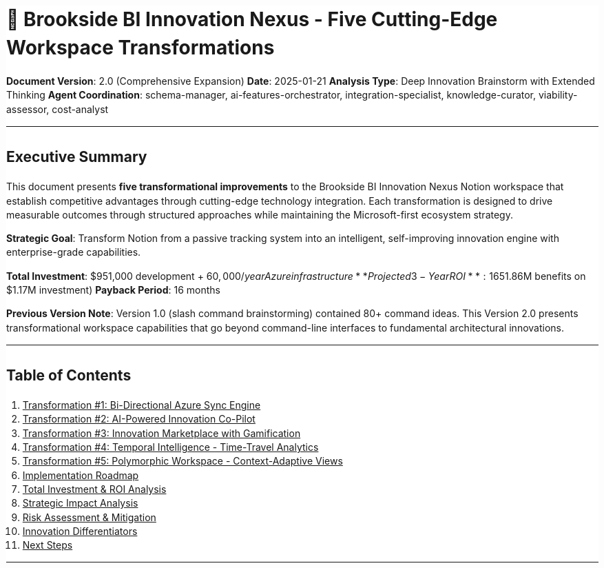 # 🚀 Brookside BI Innovation Nexus - Five Cutting-Edge Workspace Transformations

**Document Version**: 2.0 (Comprehensive Expansion)
**Date**: 2025-01-21
**Analysis Type**: Deep Innovation Brainstorm with Extended Thinking
**Agent Coordination**: schema-manager, ai-features-orchestrator, integration-specialist, knowledge-curator, viability-assessor, cost-analyst

---

## Executive Summary

This document presents **five transformational improvements** to the Brookside BI Innovation Nexus Notion workspace that establish competitive advantages through cutting-edge technology integration. Each transformation is designed to drive measurable outcomes through structured approaches while maintaining the Microsoft-first ecosystem strategy.

**Strategic Goal**: Transform Notion from a passive tracking system into an intelligent, self-improving innovation engine with enterprise-grade capabilities.

**Total Investment**: $951,000 development + $60,000/year Azure infrastructure
**Projected 3-Year ROI**: 165% ($1.86M benefits on $1.17M investment)
**Payback Period**: 16 months

**Previous Version Note**: Version 1.0 (slash command brainstorming) contained 80+ command ideas. This Version 2.0 presents transformational workspace capabilities that go beyond command-line interfaces to fundamental architectural innovations.

---

## Table of Contents

1. [Transformation #1: Bi-Directional Azure Sync Engine](#transformation-1-bi-directional-azure-sync-engine)
2. [Transformation #2: AI-Powered Innovation Co-Pilot](#transformation-2-ai-powered-innovation-co-pilot)
3. [Transformation #3: Innovation Marketplace with Gamification](#transformation-3-innovation-marketplace-with-gamification)
4. [Transformation #4: Temporal Intelligence - Time-Travel Analytics](#transformation-4-temporal-intelligence---time-travel-analytics)
5. [Transformation #5: Polymorphic Workspace - Context-Adaptive Views](#transformation-5-polymorphic-workspace---context-adaptive-views)
6. [Implementation Roadmap](#implementation-roadmap)
7. [Total Investment & ROI Analysis](#total-investment--roi-analysis)
8. [Strategic Impact Analysis](#strategic-impact-analysis)
9. [Risk Assessment & Mitigation](#risk-assessment--mitigation)
10. [Innovation Differentiators](#innovation-differentiators)
11. [Next Steps](#next-steps)

---

